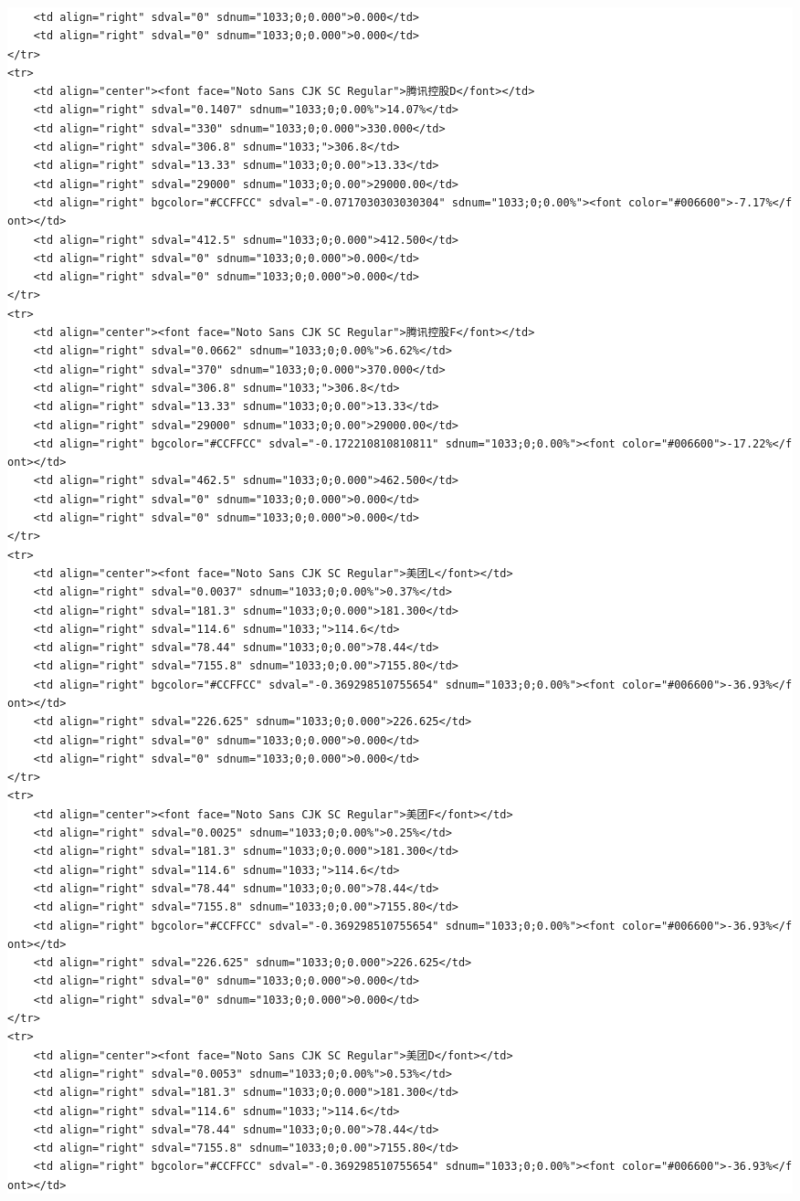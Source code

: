 		<td align="right" sdval="0" sdnum="1033;0;0.000">0.000</td>
		<td align="right" sdval="0" sdnum="1033;0;0.000">0.000</td>
	</tr>
	<tr>
		<td align="center"><font face="Noto Sans CJK SC Regular">腾讯控股D</font></td>
		<td align="right" sdval="0.1407" sdnum="1033;0;0.00%">14.07%</td>
		<td align="right" sdval="330" sdnum="1033;0;0.000">330.000</td>
		<td align="right" sdval="306.8" sdnum="1033;">306.8</td>
		<td align="right" sdval="13.33" sdnum="1033;0;0.00">13.33</td>
		<td align="right" sdval="29000" sdnum="1033;0;0.00">29000.00</td>
		<td align="right" bgcolor="#CCFFCC" sdval="-0.0717030303030304" sdnum="1033;0;0.00%"><font color="#006600">-7.17%</font></td>
		<td align="right" sdval="412.5" sdnum="1033;0;0.000">412.500</td>
		<td align="right" sdval="0" sdnum="1033;0;0.000">0.000</td>
		<td align="right" sdval="0" sdnum="1033;0;0.000">0.000</td>
	</tr>
	<tr>
		<td align="center"><font face="Noto Sans CJK SC Regular">腾讯控股F</font></td>
		<td align="right" sdval="0.0662" sdnum="1033;0;0.00%">6.62%</td>
		<td align="right" sdval="370" sdnum="1033;0;0.000">370.000</td>
		<td align="right" sdval="306.8" sdnum="1033;">306.8</td>
		<td align="right" sdval="13.33" sdnum="1033;0;0.00">13.33</td>
		<td align="right" sdval="29000" sdnum="1033;0;0.00">29000.00</td>
		<td align="right" bgcolor="#CCFFCC" sdval="-0.172210810810811" sdnum="1033;0;0.00%"><font color="#006600">-17.22%</font></td>
		<td align="right" sdval="462.5" sdnum="1033;0;0.000">462.500</td>
		<td align="right" sdval="0" sdnum="1033;0;0.000">0.000</td>
		<td align="right" sdval="0" sdnum="1033;0;0.000">0.000</td>
	</tr>
	<tr>
		<td align="center"><font face="Noto Sans CJK SC Regular">美团L</font></td>
		<td align="right" sdval="0.0037" sdnum="1033;0;0.00%">0.37%</td>
		<td align="right" sdval="181.3" sdnum="1033;0;0.000">181.300</td>
		<td align="right" sdval="114.6" sdnum="1033;">114.6</td>
		<td align="right" sdval="78.44" sdnum="1033;0;0.00">78.44</td>
		<td align="right" sdval="7155.8" sdnum="1033;0;0.00">7155.80</td>
		<td align="right" bgcolor="#CCFFCC" sdval="-0.369298510755654" sdnum="1033;0;0.00%"><font color="#006600">-36.93%</font></td>
		<td align="right" sdval="226.625" sdnum="1033;0;0.000">226.625</td>
		<td align="right" sdval="0" sdnum="1033;0;0.000">0.000</td>
		<td align="right" sdval="0" sdnum="1033;0;0.000">0.000</td>
	</tr>
	<tr>
		<td align="center"><font face="Noto Sans CJK SC Regular">美团F</font></td>
		<td align="right" sdval="0.0025" sdnum="1033;0;0.00%">0.25%</td>
		<td align="right" sdval="181.3" sdnum="1033;0;0.000">181.300</td>
		<td align="right" sdval="114.6" sdnum="1033;">114.6</td>
		<td align="right" sdval="78.44" sdnum="1033;0;0.00">78.44</td>
		<td align="right" sdval="7155.8" sdnum="1033;0;0.00">7155.80</td>
		<td align="right" bgcolor="#CCFFCC" sdval="-0.369298510755654" sdnum="1033;0;0.00%"><font color="#006600">-36.93%</font></td>
		<td align="right" sdval="226.625" sdnum="1033;0;0.000">226.625</td>
		<td align="right" sdval="0" sdnum="1033;0;0.000">0.000</td>
		<td align="right" sdval="0" sdnum="1033;0;0.000">0.000</td>
	</tr>
	<tr>
		<td align="center"><font face="Noto Sans CJK SC Regular">美团D</font></td>
		<td align="right" sdval="0.0053" sdnum="1033;0;0.00%">0.53%</td>
		<td align="right" sdval="181.3" sdnum="1033;0;0.000">181.300</td>
		<td align="right" sdval="114.6" sdnum="1033;">114.6</td>
		<td align="right" sdval="78.44" sdnum="1033;0;0.00">78.44</td>
		<td align="right" sdval="7155.8" sdnum="1033;0;0.00">7155.80</td>
		<td align="right" bgcolor="#CCFFCC" sdval="-0.369298510755654" sdnum="1033;0;0.00%"><font color="#006600">-36.93%</font></td>
